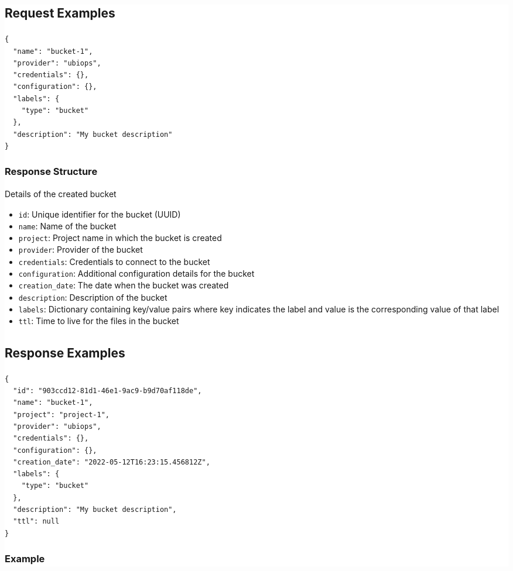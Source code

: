 ## Request Examples

```
{
  "name": "bucket-1",
  "provider": "ubiops",
  "credentials": {},
  "configuration": {},
  "labels": {
    "type": "bucket"
  },
  "description": "My bucket description"
}
```

### Response Structure
Details of the created bucket

- `id`: Unique identifier for the bucket (UUID)
- `name`: Name of the bucket
- `project`: Project name in which the bucket is created
- `provider`: Provider of the bucket
- `credentials`: Credentials to connect to the bucket
- `configuration`: Additional configuration details for the bucket
- `creation_date`: The date when the bucket was created
- `description`: Description of the bucket
- `labels`: Dictionary containing key/value pairs where key indicates the label and value is the corresponding value of that label
- `ttl`: Time to live for the files in the bucket

## Response Examples

```
{
  "id": "903ccd12-81d1-46e1-9ac9-b9d70af118de",
  "name": "bucket-1",
  "project": "project-1",
  "provider": "ubiops",
  "credentials": {},
  "configuration": {},
  "creation_date": "2022-05-12T16:23:15.456812Z",
  "labels": {
    "type": "bucket"
  },
  "description": "My bucket description",
  "ttl": null
}
```

### Example

